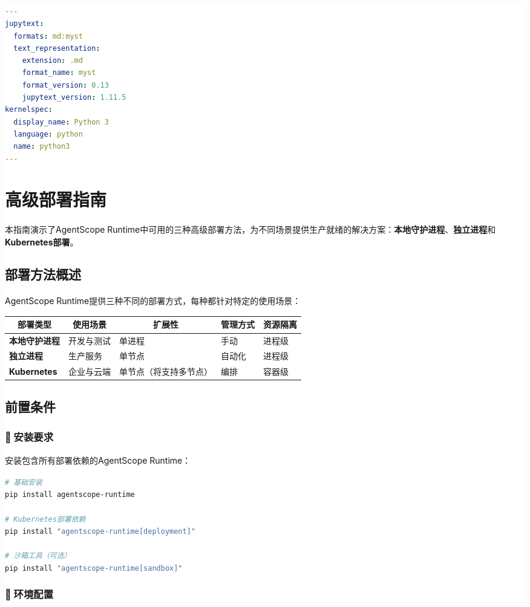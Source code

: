 ```yaml
---
jupytext:
  formats: md:myst
  text_representation:
    extension: .md
    format_name: myst
    format_version: 0.13
    jupytext_version: 1.11.5
kernelspec:
  display_name: Python 3
  language: python
  name: python3
---
```


# 高级部署指南

本指南演示了AgentScope Runtime中可用的三种高级部署方法，为不同场景提供生产就绪的解决方案：**本地守护进程**、**独立进程**和**Kubernetes部署**。

## 部署方法概述

AgentScope Runtime提供三种不同的部署方式，每种都针对特定的使用场景：

| 部署类型 | 使用场景 | 扩展性 | 管理方式 | 资源隔离 |
|---------|---------|--------|---------|---------|
| **本地守护进程** | 开发与测试 | 单进程 | 手动 | 进程级 |
| **独立进程** | 生产服务 | 单节点 | 自动化 | 进程级 |
| **Kubernetes** | 企业与云端 | 单节点（将支持多节点） | 编排 | 容器级 |

## 前置条件

### 🔧 安装要求

安装包含所有部署依赖的AgentScope Runtime：

```bash
# 基础安装
pip install agentscope-runtime

# Kubernetes部署依赖
pip install "agentscope-runtime[deployment]"

# 沙箱工具（可选）
pip install "agentscope-runtime[sandbox]"
```

### 🔑 环境配置
